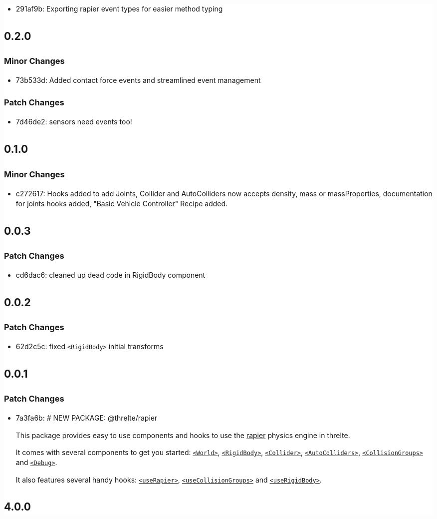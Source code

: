 - 291af9b: Exporting rapier event types for easier method typing

## 0.2.0

### Minor Changes

- 73b533d: Added contact force events and streamlined event management

### Patch Changes

- 7d46de2: sensors need events too!

## 0.1.0

### Minor Changes

- c272617: Hooks added to add Joints, Collider and AutoColliders now accepts density, mass or massProperties, documentation for joints hooks added, "Basic Vehicle Controller" Recipe added.

## 0.0.3

### Patch Changes

- cd6dac6: cleaned up dead code in RigidBody component

## 0.0.2

### Patch Changes

- 62d2c5c: fixed `<RigidBody>` initial transforms

## 0.0.1

### Patch Changes

- 7a3fa6b: # NEW PACKAGE: @threlte/rapier

  This package provides easy to use components and hooks to use the [rapier](https://rapier.rs/) physics engine in threlte.

  It comes with several components to get you started: [`<World>`](https://threlte.xyz/rapier/world), [`<RigidBody>`](https://threlte.xyz/rapier/rigid-body), [`<Collider>`](https://threlte.xyz/rapier/collider), [`<AutoColliders>`](https://threlte.xyz/rapier/auto-colliders), [`<CollisionGroups>`](https://threlte.xyz/rapier/collision-groups) and [`<Debug>`](https://threlte.xyz/rapier/debug).

  It also features several handy hooks: [`<useRapier>`](https://threlte.xyz/rapier/use-rapier), [`<useCollisionGroups>`](https://threlte.xyz/rapier/use-collision-groups) and [`<useRigidBody>`](https://threlte.xyz/rapier/use-rigid-body).

## 4.0.0
